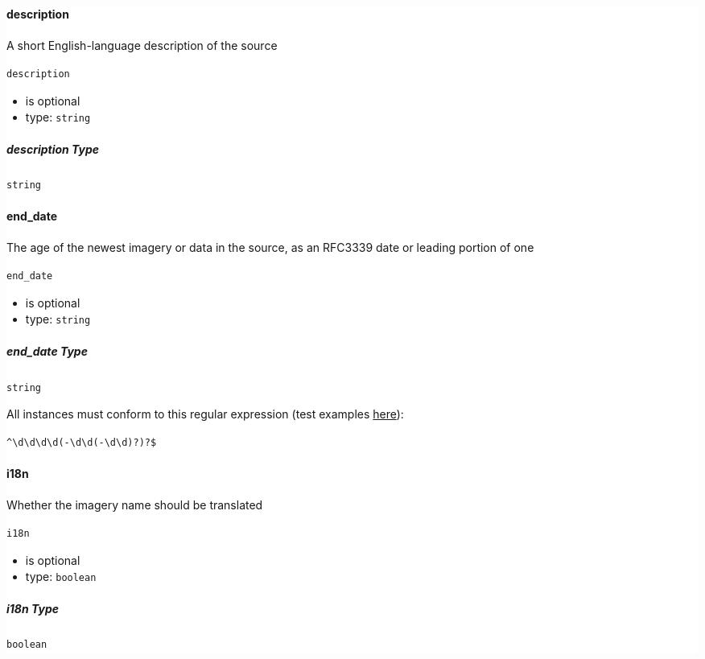 





#### description

A short English-language description of the source

`description`
* is optional
* type: `string`

##### description Type


`string`








#### end_date

The age of the newest imagery or data in the source, as an RFC3339 date or leading portion of one

`end_date`
* is optional
* type: `string`

##### end_date Type


`string`


All instances must conform to this regular expression 
(test examples [here](https://regexr.com/?expression=%5E%5Cd%5Cd%5Cd%5Cd(-%5Cd%5Cd(-%5Cd%5Cd)%3F)%3F%24)):
```regex
^\d\d\d\d(-\d\d(-\d\d)?)?$
```








#### i18n

Whether the imagery name should be translated

`i18n`
* is optional
* type: `boolean`

##### i18n Type


`boolean`
